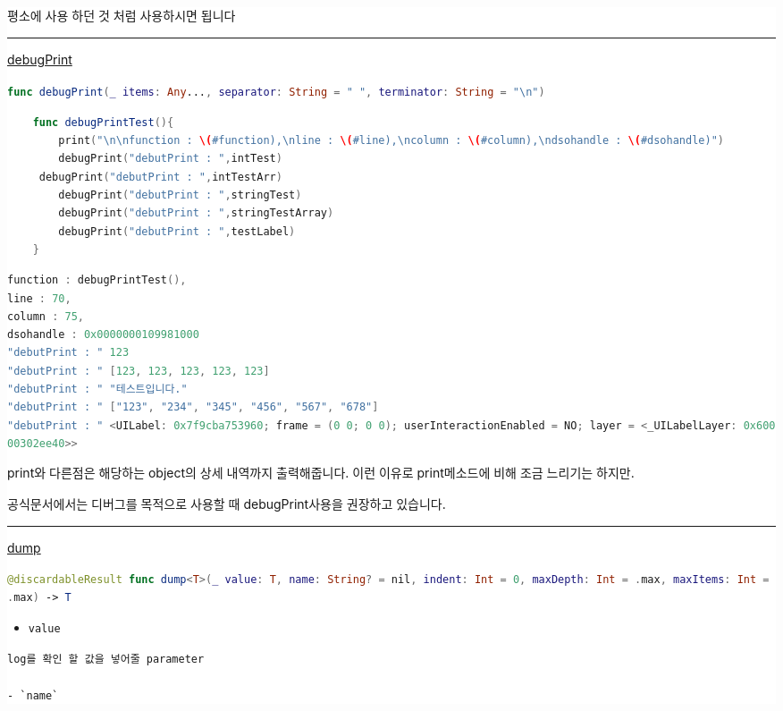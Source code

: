    평소에 사용 하던 것 처럼 사용하시면 됩니다 

   ---
   
   

   [debugPrint](https://developer.apple.com/documentation/swift/1539920-debugprint)

   ~~~swift
func debugPrint(_ items: Any..., separator: String = " ", terminator: String = "\n")
   ~~~
   
   
   
   
   
   ~~~swift
       func debugPrintTest(){
           print("\n\nfunction : \(#function),\nline : \(#line),\ncolumn : \(#column),\ndsohandle : \(#dsohandle)")
           debugPrint("debutPrint : ",intTest)
        debugPrint("debutPrint : ",intTestArr)
           debugPrint("debutPrint : ",stringTest)
           debugPrint("debutPrint : ",stringTestArray)
           debugPrint("debutPrint : ",testLabel)
       }
   ~~~
   
   ```swift
   function : debugPrintTest(),
   line : 70,
   column : 75,
   dsohandle : 0x0000000109981000
"debutPrint : " 123
   "debutPrint : " [123, 123, 123, 123, 123]
"debutPrint : " "테스트입니다."
   "debutPrint : " ["123", "234", "345", "456", "567", "678"]
"debutPrint : " <UILabel: 0x7f9cba753960; frame = (0 0; 0 0); userInteractionEnabled = NO; layer = <_UILabelLayer: 0x60000302ee40>>
   ```
   
   print와 다른점은 해당하는 object의 상세 내역까지 출력해줍니다. 이런 이유로 print메소드에 비해 조금 느리기는 하지만.

   공식문서에서는 디버그를 목적으로 사용할 때 debugPrint사용을 권장하고 있습니다.

   ---

   

   [dump](https://developer.apple.com/documentation/swift/1539127-dump)

   ~~~swift
@discardableResult func dump<T>(_ value: T, name: String? = nil, indent: Int = 0, maxDepth: Int = .max, maxItems: Int = .max) -> T
   ~~~

   - `value`

    log를 확인 할 값을 넣어줄 parameter

    - `name`
